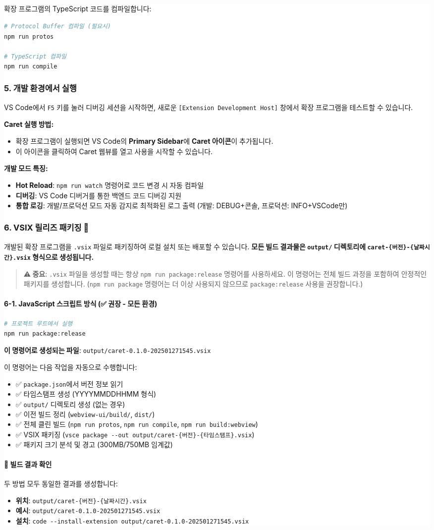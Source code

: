 확장 프로그램의 TypeScript 코드를 컴파일합니다:

```bash
# Protocol Buffer 컴파일 (필요시)
npm run protos

# TypeScript 컴파일
npm run compile
```

### 5. 개발 환경에서 실행

VS Code에서 `F5` 키를 눌러 디버깅 세션을 시작하면, 새로운 `[Extension Development Host]` 창에서 확장 프로그램을 테스트할 수 있습니다.

**Caret 실행 방법:**
- 확장 프로그램이 실행되면 VS Code의 **Primary Sidebar**에 **Caret 아이콘**이 추가됩니다.
- 이 아이콘을 클릭하여 Caret 웹뷰를 열고 사용을 시작할 수 있습니다.

**개발 모드 특징:**
- **Hot Reload**: `npm run watch` 명령어로 코드 변경 시 자동 컴파일
- **디버깅**: VS Code 디버거를 통한 백엔드 코드 디버깅 지원
- **통합 로깅**: 개발/프로덕션 모드 자동 감지로 최적화된 로그 출력 (개발: DEBUG+콘솔, 프로덕션: INFO+VSCode만)

### 6. VSIX 릴리즈 패키징 🎯

개발된 확장 프로그램을 `.vsix` 파일로 패키징하여 로컬 설치 또는 배포할 수 있습니다. 
**모든 빌드 결과물은 `output/` 디렉토리에 `caret-{버전}-{날짜시간}.vsix` 형식으로 생성됩니다.**

> **⚠️ 중요**: `.vsix` 파일을 생성할 때는 항상 `npm run package:release` 명령어를 사용하세요. 이 명령어는 전체 빌드 과정을 포함하여 안정적인 패키지를 생성합니다. (`npm run package` 명령어는 더 이상 사용되지 않으므로 `package:release` 사용을 권장합니다.)

#### 6-1. JavaScript 스크립트 방식 (✅ 권장 - 모든 환경)

```bash
# 프로젝트 루트에서 실행
npm run package:release
```

**이 명령어로 생성되는 파일**: `output/caret-0.1.0-202501271545.vsix`

이 명령어는 다음 작업을 자동으로 수행합니다:
- ✅ `package.json`에서 버전 정보 읽기
- ✅ 타임스탬프 생성 (YYYYMMDDHHMM 형식)
- ✅ `output/` 디렉토리 생성 (없는 경우)
- ✅ 이전 빌드 정리 (`webview-ui/build/`, `dist/`)
- ✅ 전체 클린 빌드 (`npm run protos`, `npm run compile`, `npm run build:webview`)
- ✅ VSIX 패키징 (`vsce package --out output/caret-{버전}-{타임스탬프}.vsix`)
- ✅ 패키지 크기 분석 및 경고 (300MB/750MB 임계값)


#### 🚀 빌드 결과 확인

두 방법 모두 동일한 결과를 생성합니다:
- **위치**: `output/caret-{버전}-{날짜시간}.vsix`
- **예시**: `output/caret-0.1.0-202501271545.vsix`
- **설치**: `code --install-extension output/caret-0.1.0-202501271545.vsix`
